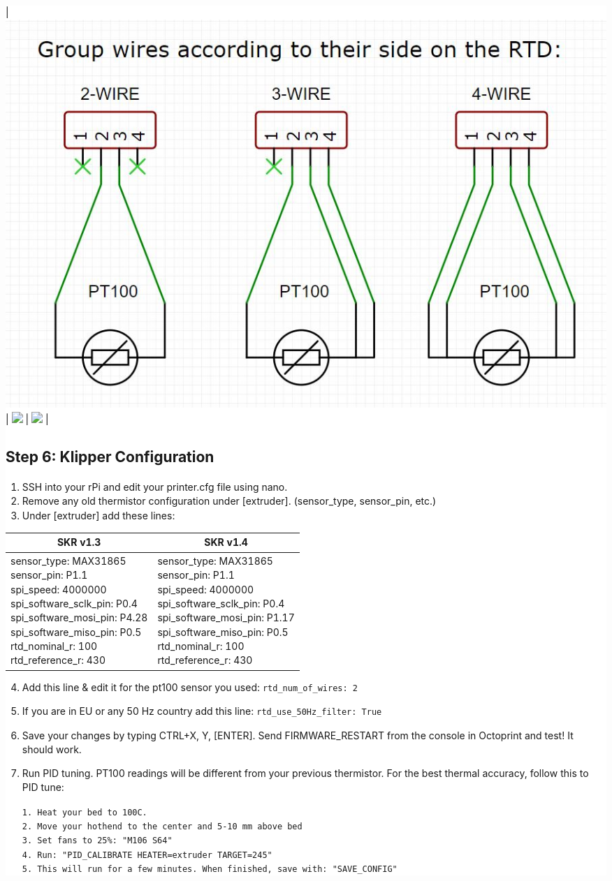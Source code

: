 | ![](./images/pt100_15.jpg) | ![](./images/pt100_16.jpg) | ![](./images/pt100_17.jpg) |



## Step 6: Klipper Configuration

1. SSH into your rPi and edit your printer.cfg file using nano.
2. Remove any old thermistor configuration under [extruder]. (sensor_type, sensor_pin, etc.)
3. Under [extruder] add these lines:

| SKR v1.3                                                     | SKR v1.4                                                     |
| ------------------------------------------------------------ | ------------------------------------------------------------ |
| sensor_type: MAX31865<br/>sensor_pin: P1.1<br/>spi_speed: 4000000<br/>spi_software_sclk_pin: P0.4<br/>spi_software_mosi_pin: P4.28<br/>spi_software_miso_pin: P0.5<br/>rtd_nominal_r: 100<br/>rtd_reference_r: 430 | sensor_type: MAX31865<br/>sensor_pin: P1.1<br/>spi_speed: 4000000<br/>spi_software_sclk_pin: P0.4<br/>spi_software_mosi_pin: P1.17<br/>spi_software_miso_pin: P0.5<br/>rtd_nominal_r: 100<br/>rtd_reference_r: 430 |

4. Add this line & edit it for the pt100 sensor you used: `rtd_num_of_wires: 2`

5. If you are in EU or any 50 Hz country add this line: `rtd_use_50Hz_filter: True`

6. Save your changes by typing CTRL+X, Y, [ENTER]. Send FIRMWARE_RESTART from the console in Octoprint and test! It should work.

7. Run PID tuning. PT100 readings will be different from your previous thermistor. For the best thermal accuracy, follow this to PID tune:

   ```
   1. Heat your bed to 100C.
   2. Move your hothend to the center and 5-10 mm above bed
   3. Set fans to 25%: "M106 S64"
   4. Run: "PID_CALIBRATE HEATER=extruder TARGET=245"
   5. This will run for a few minutes. When finished, save with: "SAVE_CONFIG"
   ```
